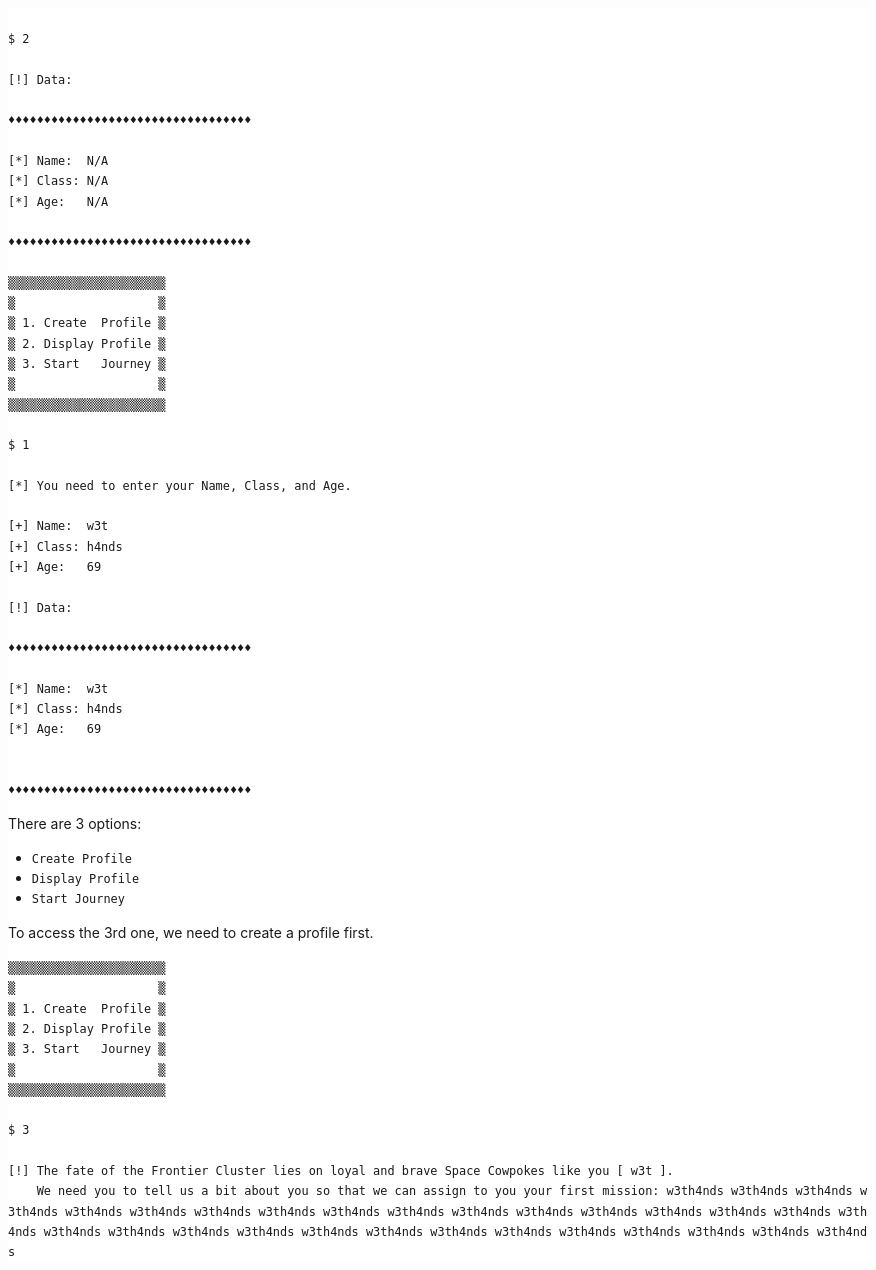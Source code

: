 ```console

$ 2

[!] Data: 

♦️♦️♦️♦️♦️♦️♦️♦️♦️♦️♦️♦️♦️♦️♦️♦️♦️♦️♦️♦️♦️♦️♦️♦️♦️♦️♦️♦️♦️♦️♦️♦️♦️♦️

[*] Name:  N/A
[*] Class: N/A
[*] Age:   N/A

♦️♦️♦️♦️♦️♦️♦️♦️♦️♦️♦️♦️♦️♦️♦️♦️♦️♦️♦️♦️♦️♦️♦️♦️♦️♦️♦️♦️♦️♦️♦️♦️♦️♦️

▒▒▒▒▒▒▒▒▒▒▒▒▒▒▒▒▒▒▒▒▒▒
▒                    ▒
▒ 1. Create  Profile ▒
▒ 2. Display Profile ▒
▒ 3. Start   Journey ▒
▒                    ▒
▒▒▒▒▒▒▒▒▒▒▒▒▒▒▒▒▒▒▒▒▒▒

$ 1

[*] You need to enter your Name, Class, and Age.

[+] Name:  w3t
[+] Class: h4nds
[+] Age:   69

[!] Data: 

♦️♦️♦️♦️♦️♦️♦️♦️♦️♦️♦️♦️♦️♦️♦️♦️♦️♦️♦️♦️♦️♦️♦️♦️♦️♦️♦️♦️♦️♦️♦️♦️♦️♦️

[*] Name:  w3t
[*] Class: h4nds
[*] Age:   69


♦️♦️♦️♦️♦️♦️♦️♦️♦️♦️♦️♦️♦️♦️♦️♦️♦️♦️♦️♦️♦️♦️♦️♦️♦️♦️♦️♦️♦️♦️♦️♦️♦️♦️
```

There are 3 options:

* `Create Profile`
* `Display Profile`
* `Start Journey`

To access the 3rd one, we need to create a profile first.

```console
▒▒▒▒▒▒▒▒▒▒▒▒▒▒▒▒▒▒▒▒▒▒
▒                    ▒
▒ 1. Create  Profile ▒
▒ 2. Display Profile ▒
▒ 3. Start   Journey ▒
▒                    ▒
▒▒▒▒▒▒▒▒▒▒▒▒▒▒▒▒▒▒▒▒▒▒

$ 3

[!] The fate of the Frontier Cluster lies on loyal and brave Space Cowpokes like you [ w3t ].
    We need you to tell us a bit about you so that we can assign to you your first mission: w3th4nds w3th4nds w3th4nds w3th4nds w3th4nds w3th4nds w3th4nds w3th4nds w3th4nds w3th4nds w3th4nds w3th4nds w3th4nds w3th4nds w3th4nds w3th4nds w3th4nds w3th4nds w3th4nds w3th4nds w3th4nds w3th4nds w3th4nds w3th4nds w3th4nds w3th4nds w3th4nds w3th4nds w3th4nds w3th4nds 
```